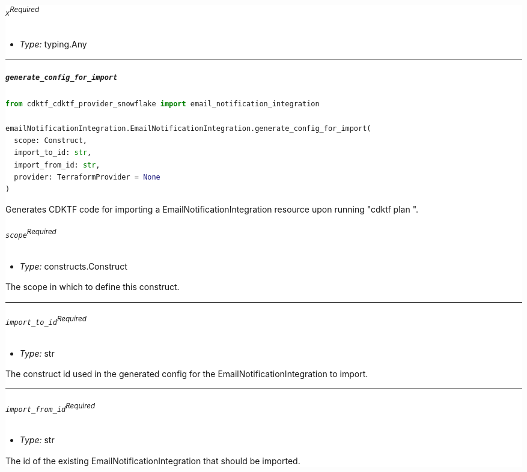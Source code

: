 ###### `x`<sup>Required</sup> <a name="x" id="@cdktf/provider-snowflake.emailNotificationIntegration.EmailNotificationIntegration.isTerraformResource.parameter.x"></a>

- *Type:* typing.Any

---

##### `generate_config_for_import` <a name="generate_config_for_import" id="@cdktf/provider-snowflake.emailNotificationIntegration.EmailNotificationIntegration.generateConfigForImport"></a>

```python
from cdktf_cdktf_provider_snowflake import email_notification_integration

emailNotificationIntegration.EmailNotificationIntegration.generate_config_for_import(
  scope: Construct,
  import_to_id: str,
  import_from_id: str,
  provider: TerraformProvider = None
)
```

Generates CDKTF code for importing a EmailNotificationIntegration resource upon running "cdktf plan <stack-name>".

###### `scope`<sup>Required</sup> <a name="scope" id="@cdktf/provider-snowflake.emailNotificationIntegration.EmailNotificationIntegration.generateConfigForImport.parameter.scope"></a>

- *Type:* constructs.Construct

The scope in which to define this construct.

---

###### `import_to_id`<sup>Required</sup> <a name="import_to_id" id="@cdktf/provider-snowflake.emailNotificationIntegration.EmailNotificationIntegration.generateConfigForImport.parameter.importToId"></a>

- *Type:* str

The construct id used in the generated config for the EmailNotificationIntegration to import.

---

###### `import_from_id`<sup>Required</sup> <a name="import_from_id" id="@cdktf/provider-snowflake.emailNotificationIntegration.EmailNotificationIntegration.generateConfigForImport.parameter.importFromId"></a>

- *Type:* str

The id of the existing EmailNotificationIntegration that should be imported.
